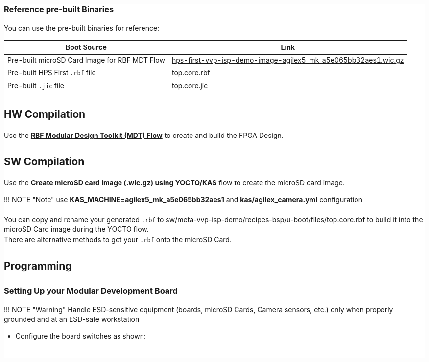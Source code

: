 ### Reference pre-built Binaries

You can use the pre-built binaries for reference:

<center markdown="1">

| Boot Source | Link |
| ---------------------------------- | ---- |
| Pre-built microSD Card Image for RBF MDT Flow | [hps-first-vvp-isp-demo-image-agilex5_mk_a5e065bb32aes1.wic.gz](https://github.com/altera-fpga/agilex-ed-camera/releases/download/rel-25.1/hps-first-vvp-isp-demo-image-agilex5_mk_a5e065bb32aes1.wic.gz) |
| Pre-built HPS First `.rbf` file | [top.core.rbf](https://github.com/altera-fpga/agilex-ed-camera/releases/download/rel-25.1/top.core.rbf) |
| Pre-built `.jic` file | [top.core.jic](https://github.com/altera-fpga/agilex-ed-camera/releases/download/rel-25.1/top.core.jic) |

</center>

## HW Compilation
Use the **[RBF Modular Design Toolkit (MDT) Flow](https://github.com/altera-fpga/agilex-ed-camera/blob/rel-25.1/README.md#create-the-design-using-the-modular-design-toolkit-mdt)** to create and build the
FPGA Design.

## SW Compilation
Use the **[Create microSD card image (.wic.gz) using YOCTO/KAS](https://github.com/altera-fpga/agilex-ed-camera/blob/rel-25.1/sw/README.md)** flow to
create the microSD card image.

!!! NOTE "Note"
    use <g>**KAS_MACHINE=agilex5_mk_a5e065bb32aes1**</g> and <g>**kas/agilex_camera.yml**</g> configuration <br/>
    <br/>
    You can copy and rename your generated [`.rbf`](#hw-compilation) to 
    sw/meta-vvp-isp-demo/recipes-bsp/u-boot/files/top.core.rbf to build it
    into the microSD Card image during the YOCTO flow. <br/>
    There are [alternative methods](#alternate-rbf-download) to get your [`.rbf`](#hw-compilation)
    onto the microSD Card.

## Programming

### **Setting Up your Modular Development Board**

!!! NOTE "Warning"
    Handle ESD-sensitive equipment (boards, microSD Cards, Camera sensors, etc.) only when properly grounded and at an ESD-safe workstation

* Configure the board switches as shown:

<br>
